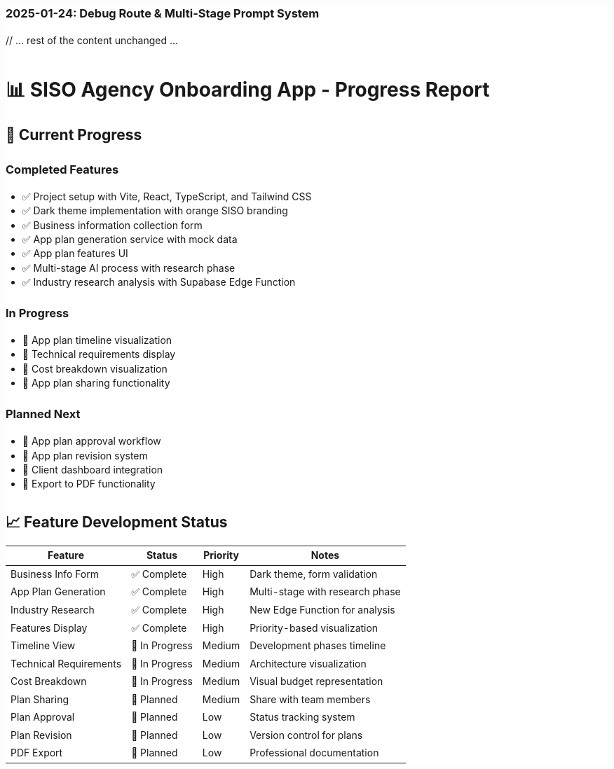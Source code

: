 ### 2025-01-24: Debug Route & Multi-Stage Prompt System

// ... rest of the content unchanged ...

# 📊 SISO Agency Onboarding App - Progress Report

## 🚀 Current Progress

### Completed Features
- ✅ Project setup with Vite, React, TypeScript, and Tailwind CSS
- ✅ Dark theme implementation with orange SISO branding
- ✅ Business information collection form
- ✅ App plan generation service with mock data
- ✅ App plan features UI
- ✅ Multi-stage AI process with research phase
- ✅ Industry research analysis with Supabase Edge Function

### In Progress
- 🔄 App plan timeline visualization
- 🔄 Technical requirements display
- 🔄 Cost breakdown visualization
- 🔄 App plan sharing functionality

### Planned Next
- 📌 App plan approval workflow
- 📌 App plan revision system
- 📌 Client dashboard integration
- 📌 Export to PDF functionality

## 📈 Feature Development Status

| Feature | Status | Priority | Notes |
|---------|--------|----------|-------|
| Business Info Form | ✅ Complete | High | Dark theme, form validation |
| App Plan Generation | ✅ Complete | High | Multi-stage with research phase |
| Industry Research | ✅ Complete | High | New Edge Function for analysis |
| Features Display | ✅ Complete | High | Priority-based visualization |
| Timeline View | 🔄 In Progress | Medium | Development phases timeline |
| Technical Requirements | 🔄 In Progress | Medium | Architecture visualization |
| Cost Breakdown | 🔄 In Progress | Medium | Visual budget representation |
| Plan Sharing | 📌 Planned | Medium | Share with team members |
| Plan Approval | 📌 Planned | Low | Status tracking system |
| Plan Revision | 📌 Planned | Low | Version control for plans |
| PDF Export | 📌 Planned | Low | Professional documentation |
